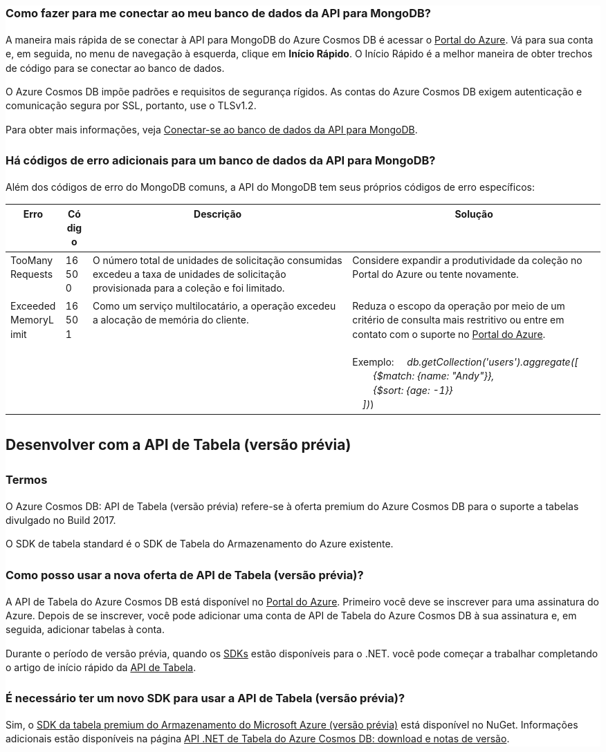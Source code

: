 ### <a name="how-do-i-connect-to-my-api-for-mongodb-database"></a>Como fazer para me conectar ao meu banco de dados da API para MongoDB?
A maneira mais rápida de se conectar à API para MongoDB do Azure Cosmos DB é acessar o [Portal do Azure](https://portal.azure.com). Vá para sua conta e, em seguida, no menu de navegação à esquerda, clique em **Início Rápido**. O Início Rápido é a melhor maneira de obter trechos de código para se conectar ao banco de dados. 

O Azure Cosmos DB impõe padrões e requisitos de segurança rígidos. As contas do Azure Cosmos DB exigem autenticação e comunicação segura por SSL, portanto, use o TLSv1.2.

Para obter mais informações, veja [Conectar-se ao banco de dados da API para MongoDB](connect-mongodb-account.md).

### <a name="are-there-additional-error-codes-for-an-api-for-mongodb-database"></a>Há códigos de erro adicionais para um banco de dados da API para MongoDB?
Além dos códigos de erro do MongoDB comuns, a API do MongoDB tem seus próprios códigos de erro específicos:


| Erro               | Código  | Descrição  | Solução  |
|---------------------|-------|--------------|-----------|
| TooManyRequests     | 16500 | O número total de unidades de solicitação consumidas excedeu a taxa de unidades de solicitação provisionada para a coleção e foi limitado. | Considere expandir a produtividade da coleção no Portal do Azure ou tente novamente. |
| ExceededMemoryLimit | 16501 | Como um serviço multilocatário, a operação excedeu a alocação de memória do cliente. | Reduza o escopo da operação por meio de um critério de consulta mais restritivo ou entre em contato com o suporte no [Portal do Azure](https://portal.azure.com/?#blade/Microsoft_Azure_Support/HelpAndSupportBlade). <br><br>Exemplo: *&nbsp;&nbsp;&nbsp;&nbsp;db.getCollection('users').aggregate([<br>&nbsp;&nbsp;&nbsp;&nbsp;&nbsp;&nbsp;&nbsp;&nbsp;{$match: {name: "Andy"}}, <br>&nbsp;&nbsp;&nbsp;&nbsp;&nbsp;&nbsp;&nbsp;&nbsp;{$sort: {age: -1}}<br>&nbsp;&nbsp;&nbsp;&nbsp;])*) |

## <a name="develop-with-the-table-api-preview"></a>Desenvolver com a API de Tabela (versão prévia)

### <a name="terms"></a>Termos 
O Azure Cosmos DB: API de Tabela (versão prévia) refere-se à oferta premium do Azure Cosmos DB para o suporte a tabelas divulgado no Build 2017. 

O SDK de tabela standard é o SDK de Tabela do Armazenamento do Azure existente. 

### <a name="how-can-i-use-the-new-table-api-preview-offering"></a>Como posso usar a nova oferta de API de Tabela (versão prévia)? 
A API de Tabela do Azure Cosmos DB está disponível no [Portal do Azure][azure-portal]. Primeiro você deve se inscrever para uma assinatura do Azure. Depois de se inscrever, você pode adicionar uma conta de API de Tabela do Azure Cosmos DB à sua assinatura e, em seguida, adicionar tabelas à conta. 

Durante o período de versão prévia, quando os [SDKs](../cosmos-db/table-sdk-dotnet.md) estão disponíveis para o .NET. você pode começar a trabalhar completando o artigo de início rápido da [API de Tabela](../cosmos-db/create-table-dotnet.md).

### <a name="do-i-need-a-new-sdk-to-use-the-table-api-preview"></a>É necessário ter um novo SDK para usar a API de Tabela (versão prévia)? 
Sim, o [SDK da tabela premium do Armazenamento do Microsoft Azure (versão prévia)](https://www.nuget.org/packages/WindowsAzure.Storage-PremiumTable) está disponível no NuGet. Informações adicionais estão disponíveis na página [API .NET de Tabela do Azure Cosmos DB: download e notas de versão](https://github.com/Microsoft/azure-docs-pr/cosmos-db/table-sdk-dotnet.md). 


[azure-portal]: https://portal.azure.com
[query]: documentdb-sql-query.md